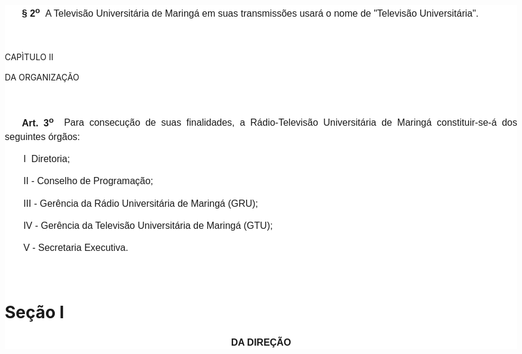 <p class=MsoNormal style='text-align:justify;text-indent:21.6pt;tab-stops:419.4pt'><b><span
style='font-size:12.0pt;mso-bidi-font-size:10.0pt;font-family:Arial'>§ 2<sup>o</sup><span
style="mso-spacerun: yes">  </span></span></b><span style='font-size:12.0pt;
mso-bidi-font-size:10.0pt;font-family:Arial'>A Televisão Universitária de
Maringá em suas transmissões usará o nome de &quot;Televisão Universitária&quot;.<o:p></o:p></span></p>

<p class=MsoNormal style='text-align:justify'><span style='font-size:12.0pt;
mso-bidi-font-size:10.0pt;font-family:Arial'><![if !supportEmptyParas]>&nbsp;<![endif]><o:p></o:p></span></p>

<p class=MsoBodyText>CAPÌTULO II</p>

<p class=MsoBodyText>DA ORGANIZAÇÃO</p>

<p class=MsoNormal style='text-align:justify'><span style='font-size:12.0pt;
mso-bidi-font-size:10.0pt;font-family:Arial'><![if !supportEmptyParas]>&nbsp;<![endif]><o:p></o:p></span></p>

<p class=MsoNormal style='text-align:justify;text-indent:21.6pt'><b
style='mso-bidi-font-weight:normal'><span style='font-size:12.0pt;mso-bidi-font-size:
10.0pt;font-family:Arial'>Art. 3<sup>o</sup><span style="mso-spacerun: yes"> 
</span></span></b><span style='font-size:12.0pt;mso-bidi-font-size:10.0pt;
font-family:Arial'>Para consecução de suas finalidades, a Rádio-Televisão
Universitária de Maringá constituir-se-á dos seguintes órgãos:<o:p></o:p></span></p>

<p class=MsoNormal style='text-align:justify;tab-stops:21.3pt 52.2pt'><span
style='font-size:12.0pt;mso-bidi-font-size:10.0pt;font-family:Arial'><span
style='mso-tab-count:1'>       </span>I  Diretoria;<o:p></o:p></span></p>

<p class=MsoNormal style='text-align:justify;tab-stops:21.3pt 54.0pt'><span
style='font-size:12.0pt;mso-bidi-font-size:10.0pt;font-family:Arial'><span
style='mso-tab-count:1'>       </span>II - Conselho de Programação;<o:p></o:p></span></p>

<p class=MsoNormal style='text-align:justify;tab-stops:21.3pt 54.0pt'><span
style='font-size:12.0pt;mso-bidi-font-size:10.0pt;font-family:Arial'><span
style='mso-tab-count:1'>       </span>III - Gerência da Rádio Universitária de
Maringá (GRU);<o:p></o:p></span></p>

<p class=MsoNormal style='text-align:justify;tab-stops:21.3pt 54.0pt'><span
style='font-size:12.0pt;mso-bidi-font-size:10.0pt;font-family:Arial'><span
style='mso-tab-count:1'>       </span>IV - Gerência da Televisão Universitária
de Maringá (GTU);<o:p></o:p></span></p>

<p class=MsoNormal style='text-align:justify;tab-stops:21.3pt 52.2pt'><span
style='font-size:12.0pt;mso-bidi-font-size:10.0pt;font-family:Arial'><span
style='mso-tab-count:1'>       </span>V - Secretaria Executiva.<o:p></o:p></span></p>

<p class=MsoNormal style='text-align:justify;tab-stops:21.3pt 52.2pt'><span
style='font-size:12.0pt;mso-bidi-font-size:10.0pt;font-family:Arial'><![if !supportEmptyParas]>&nbsp;<![endif]><o:p></o:p></span></p>

<h1>Seção I</h1>

<p class=MsoNormal align=center style='text-align:center'><b style='mso-bidi-font-weight:
normal'><span style='font-size:12.0pt;mso-bidi-font-size:10.0pt;font-family:
Arial'>DA DIREÇÃO<o:p></o:p></span></b></p>
